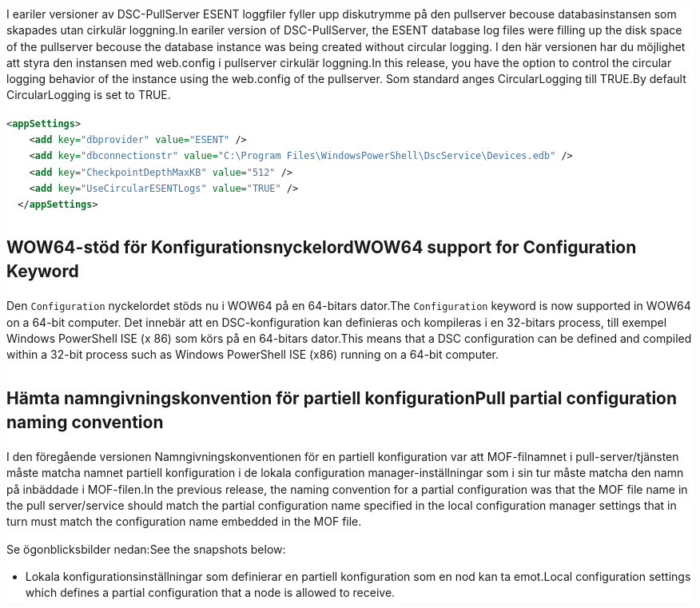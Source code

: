 <span data-ttu-id="b87f1-126">I eariler versioner av DSC-PullServer ESENT loggfiler fyller upp diskutrymme på den pullserver becouse databasinstansen som skapades utan cirkulär loggning.</span><span class="sxs-lookup"><span data-stu-id="b87f1-126">In eariler version of DSC-PullServer, the ESENT database log files were filling up the disk space of the pullserver becouse the database instance was being created without circular logging.</span></span> <span data-ttu-id="b87f1-127">I den här versionen har du möjlighet att styra den instansen med web.config i pullserver cirkulär loggning.</span><span class="sxs-lookup"><span data-stu-id="b87f1-127">In this release, you have the option to control the circular logging behavior of the instance using the web.config of the pullserver.</span></span> <span data-ttu-id="b87f1-128">Som standard anges CircularLogging till TRUE.</span><span class="sxs-lookup"><span data-stu-id="b87f1-128">By default CircularLogging is set to TRUE.</span></span>

```xml
<appSettings>
    <add key="dbprovider" value="ESENT" />
    <add key="dbconnectionstr" value="C:\Program Files\WindowsPowerShell\DscService\Devices.edb" />
    <add key="CheckpointDepthMaxKB" value="512" />
    <add key="UseCircularESENTLogs" value="TRUE" />
  </appSettings>
```

## <a name="wow64-support-for-configuration-keyword"></a><span data-ttu-id="b87f1-129">WOW64-stöd för Konfigurationsnyckelord</span><span class="sxs-lookup"><span data-stu-id="b87f1-129">WOW64 support for Configuration Keyword</span></span>

<span data-ttu-id="b87f1-130">Den `Configuration` nyckelordet stöds nu i WOW64 på en 64-bitars dator.</span><span class="sxs-lookup"><span data-stu-id="b87f1-130">The `Configuration` keyword is now supported in WOW64 on a 64-bit computer.</span></span> <span data-ttu-id="b87f1-131">Det innebär att en DSC-konfiguration kan definieras och kompileras i en 32-bitars process, till exempel Windows PowerShell ISE (x 86) som körs på en 64-bitars dator.</span><span class="sxs-lookup"><span data-stu-id="b87f1-131">This means that a DSC configuration can be defined and compiled within a 32-bit process such as Windows PowerShell ISE (x86) running on a 64-bit computer.</span></span>

## <a name="pull-partial-configuration-naming-convention"></a><span data-ttu-id="b87f1-132">Hämta namngivningskonvention för partiell konfiguration</span><span class="sxs-lookup"><span data-stu-id="b87f1-132">Pull partial configuration naming convention</span></span>

<span data-ttu-id="b87f1-133">I den föregående versionen Namngivningskonventionen för en partiell konfiguration var att MOF-filnamnet i pull-server/tjänsten måste matcha namnet partiell konfiguration i de lokala configuration manager-inställningar som i sin tur måste matcha den namn på inbäddade i MOF-filen.</span><span class="sxs-lookup"><span data-stu-id="b87f1-133">In the previous release, the naming convention for a partial configuration was that the MOF file name in the pull server/service should match the partial configuration name specified in the local configuration manager settings that in turn must match the configuration name embedded in the MOF file.</span></span>

<span data-ttu-id="b87f1-134">Se ögonblicksbilder nedan:</span><span class="sxs-lookup"><span data-stu-id="b87f1-134">See the snapshots below:</span></span>

- <span data-ttu-id="b87f1-135">Lokala konfigurationsinställningar som definierar en partiell konfiguration som en nod kan ta emot.</span><span class="sxs-lookup"><span data-stu-id="b87f1-135">Local configuration settings which defines a partial configuration that a node is allowed to receive.</span></span>
